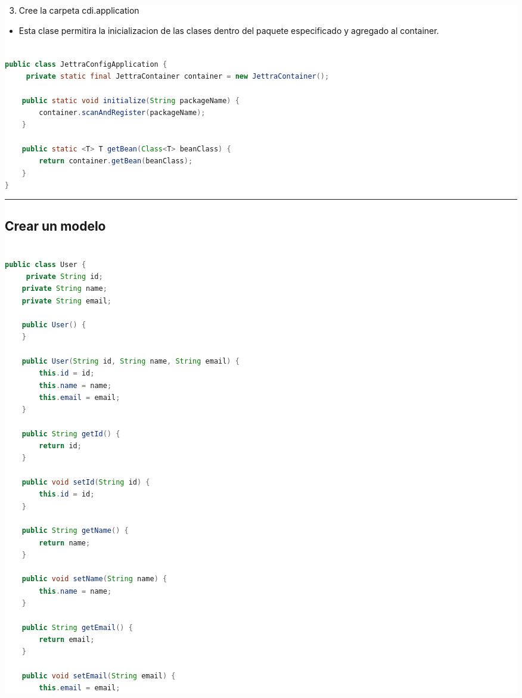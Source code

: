 
3. Cree la carpeta cdi.application

* Esta clase permitira la inicializacion de las clases dentro del paquete especificado y agregado al container.

```java

public class JettraConfigApplication {
     private static final JettraContainer container = new JettraContainer();

    public static void initialize(String packageName) {
        container.scanAndRegister(packageName);
    }

    public static <T> T getBean(Class<T> beanClass) {
        return container.getBean(beanClass);
    }
}


```


---

## Crear un modelo

```java

public class User {
     private String id;
    private String name;
    private String email;

    public User() {
    }

    public User(String id, String name, String email) {
        this.id = id;
        this.name = name;
        this.email = email;
    }

    public String getId() {
        return id;
    }

    public void setId(String id) {
        this.id = id;
    }

    public String getName() {
        return name;
    }

    public void setName(String name) {
        this.name = name;
    }

    public String getEmail() {
        return email;
    }

    public void setEmail(String email) {
        this.email = email;
```